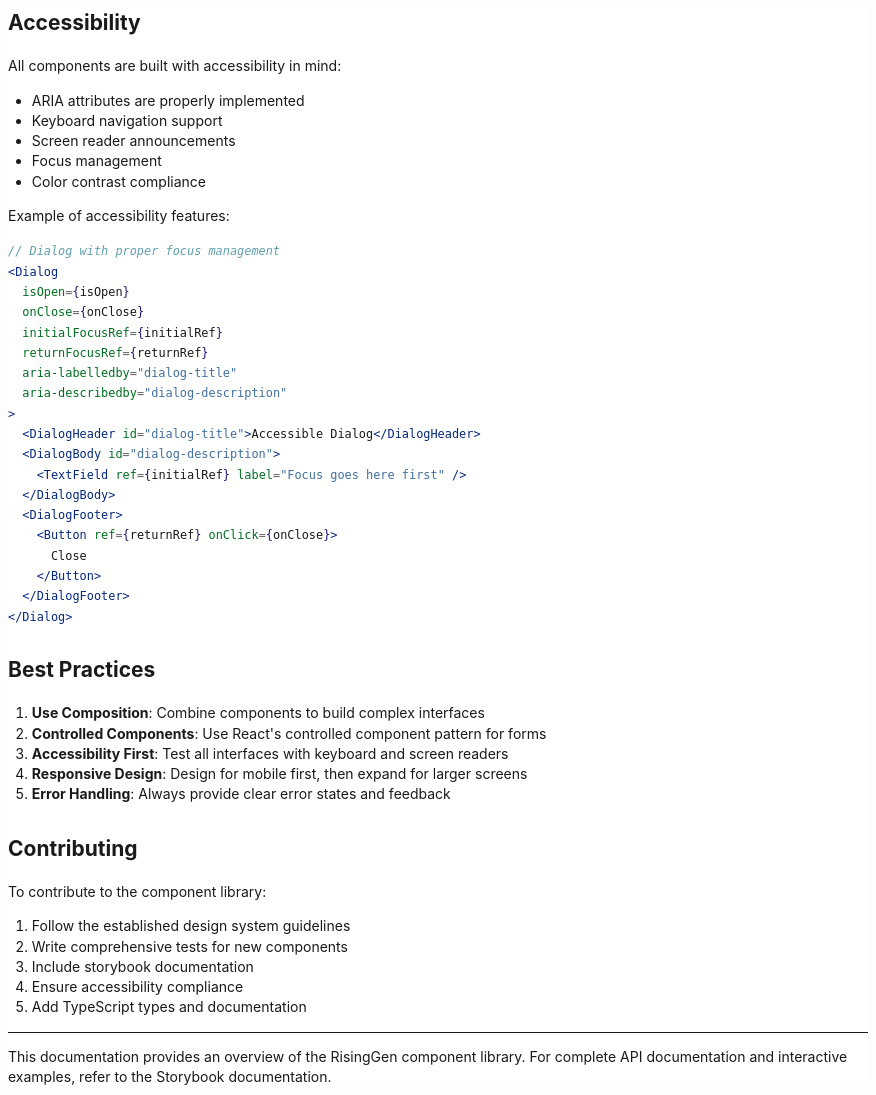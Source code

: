 ## Accessibility

All components are built with accessibility in mind:

- ARIA attributes are properly implemented
- Keyboard navigation support
- Screen reader announcements
- Focus management
- Color contrast compliance

Example of accessibility features:

```jsx
// Dialog with proper focus management
<Dialog
  isOpen={isOpen}
  onClose={onClose}
  initialFocusRef={initialRef}
  returnFocusRef={returnRef}
  aria-labelledby="dialog-title"
  aria-describedby="dialog-description"
>
  <DialogHeader id="dialog-title">Accessible Dialog</DialogHeader>
  <DialogBody id="dialog-description">
    <TextField ref={initialRef} label="Focus goes here first" />
  </DialogBody>
  <DialogFooter>
    <Button ref={returnRef} onClick={onClose}>
      Close
    </Button>
  </DialogFooter>
</Dialog>
```

## Best Practices

1. **Use Composition**: Combine components to build complex interfaces
2. **Controlled Components**: Use React's controlled component pattern for forms
3. **Accessibility First**: Test all interfaces with keyboard and screen readers
4. **Responsive Design**: Design for mobile first, then expand for larger screens
5. **Error Handling**: Always provide clear error states and feedback

## Contributing

To contribute to the component library:

1. Follow the established design system guidelines
2. Write comprehensive tests for new components
3. Include storybook documentation
4. Ensure accessibility compliance
5. Add TypeScript types and documentation

---

This documentation provides an overview of the RisingGen component library. For complete API documentation and interactive examples, refer to the Storybook documentation.
